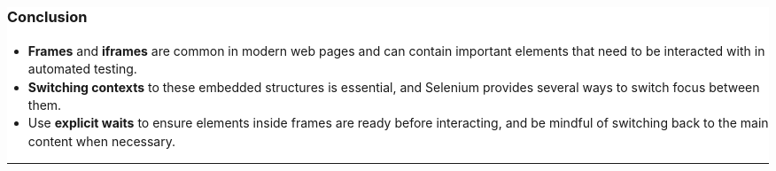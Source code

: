 
### **Conclusion**

- **Frames** and **iframes** are common in modern web pages and can contain important elements that need to be interacted with in automated testing.
- **Switching contexts** to these embedded structures is essential, and Selenium provides several ways to switch focus between them.
- Use **explicit waits** to ensure elements inside frames are ready before interacting, and be mindful of switching back to the main content when necessary.

---
